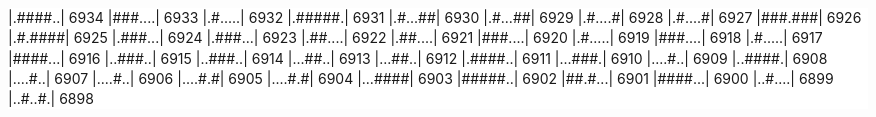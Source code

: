 |.####..|     6934
|###....|     6933
|.#.....|     6932
|.#####.|     6931
|.#...##|     6930
|.#...##|     6929
|.#....#|     6928
|.#....#|     6927
|###.###|     6926
|.#.####|     6925
|.###...|     6924
|.###...|     6923
|.##....|     6922
|.##....|     6921
|###....|     6920
|.#.....|     6919
|###....|     6918
|.#.....|     6917
|####...|     6916
|..###..|     6915
|..###..|     6914
|...##..|     6913
|...##..|     6912
|.####..|     6911
|...###.|     6910
|....#..|     6909
|..####.|     6908
|....#..|     6907
|....#..|     6906
|....#.#|     6905
|....#.#|     6904
|...####|     6903
|#####..|     6902
|##.#...|     6901
|####...|     6900
|..#....|     6899
|..#..#.|     6898